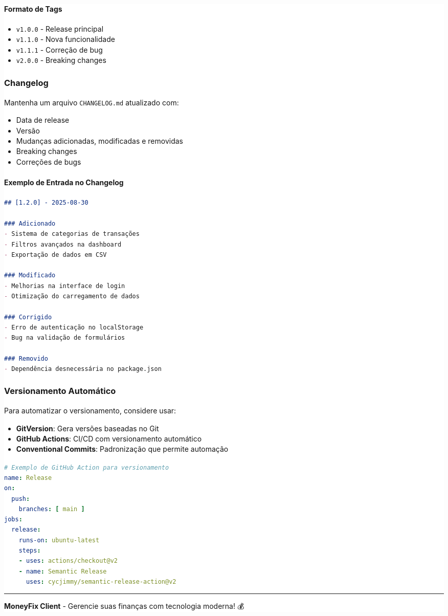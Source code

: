 #### Formato de Tags
- `v1.0.0` - Release principal
- `v1.1.0` - Nova funcionalidade
- `v1.1.1` - Correção de bug
- `v2.0.0` - Breaking changes

### Changelog

Mantenha um arquivo `CHANGELOG.md` atualizado com:
- Data de release
- Versão
- Mudanças adicionadas, modificadas e removidas
- Breaking changes
- Correções de bugs

#### Exemplo de Entrada no Changelog
```markdown
## [1.2.0] - 2025-08-30

### Adicionado
- Sistema de categorias de transações
- Filtros avançados na dashboard
- Exportação de dados em CSV

### Modificado
- Melhorias na interface de login
- Otimização do carregamento de dados

### Corrigido
- Erro de autenticação no localStorage
- Bug na validação de formulários

### Removido
- Dependência desnecessária no package.json
```

### Versionamento Automático

Para automatizar o versionamento, considere usar:
- **GitVersion**: Gera versões baseadas no Git
- **GitHub Actions**: CI/CD com versionamento automático
- **Conventional Commits**: Padronização que permite automação

```yml
# Exemplo de GitHub Action para versionamento
name: Release
on:
  push:
    branches: [ main ]
jobs:
  release:
    runs-on: ubuntu-latest
    steps:
    - uses: actions/checkout@v2
    - name: Semantic Release
      uses: cycjimmy/semantic-release-action@v2
```

---

**MoneyFix Client** - Gerencie suas finanças com tecnologia moderna! 💰
